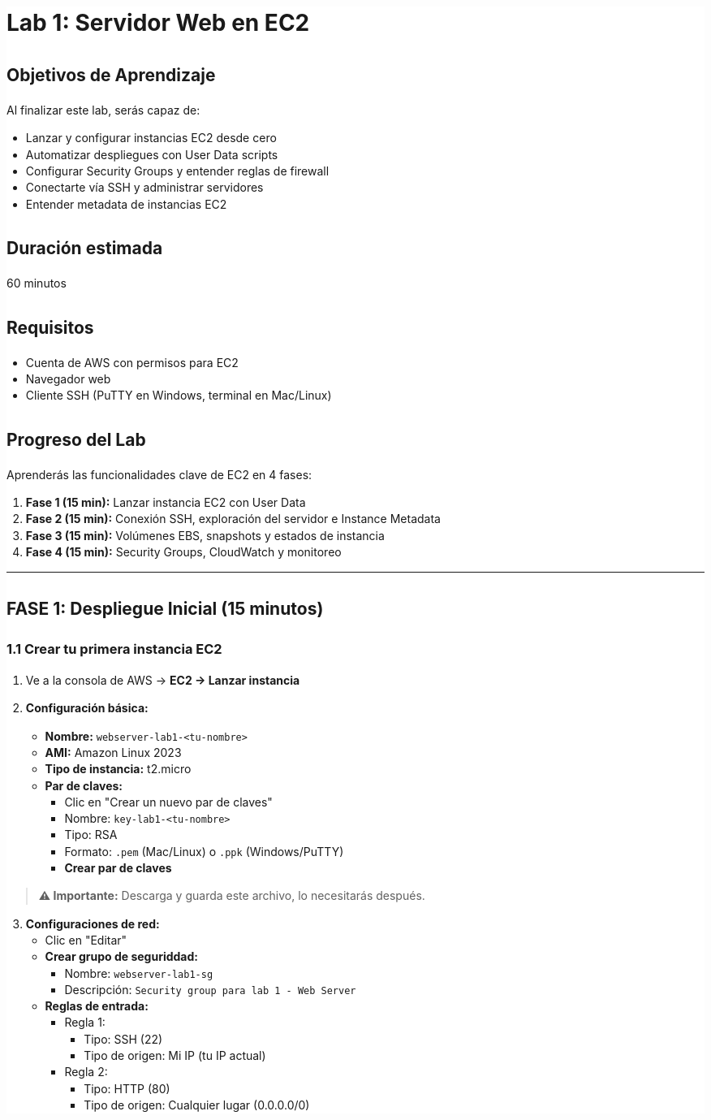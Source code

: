 # Lab 1: Servidor Web en EC2

## Objetivos de Aprendizaje
Al finalizar este lab, serás capaz de:
- Lanzar y configurar instancias EC2 desde cero
- Automatizar despliegues con User Data scripts
- Configurar Security Groups y entender reglas de firewall
- Conectarte vía SSH y administrar servidores
- Entender metadata de instancias EC2

## Duración estimada
60 minutos

## Requisitos
- Cuenta de AWS con permisos para EC2
- Navegador web
- Cliente SSH (PuTTY en Windows, terminal en Mac/Linux)

## Progreso del Lab

Aprenderás las funcionalidades clave de EC2 en 4 fases:
1. **Fase 1 (15 min):** Lanzar instancia EC2 con User Data
2. **Fase 2 (15 min):** Conexión SSH, exploración del servidor e Instance Metadata
3. **Fase 3 (15 min):** Volúmenes EBS, snapshots y estados de instancia
4. **Fase 4 (15 min):** Security Groups, CloudWatch y monitoreo

---

## FASE 1: Despliegue Inicial (15 minutos)

### 1.1 Crear tu primera instancia EC2

1. Ve a la consola de AWS → **EC2 → Lanzar instancia**

2. **Configuración básica:**
   - **Nombre:** `webserver-lab1-<tu-nombre>`
   - **AMI:** Amazon Linux 2023
   - **Tipo de instancia:** t2.micro
   - **Par de claves:** 
     - Clic en "Crear un nuevo par de claves"
     - Nombre: `key-lab1-<tu-nombre>`
     - Tipo: RSA
     - Formato: `.pem` (Mac/Linux) o `.ppk` (Windows/PuTTY)
     - **Crear par de claves**
>    **⚠️ Importante:** Descarga y guarda este archivo, lo necesitarás después.

3. **Configuraciones de red:**
   - Clic en "Editar"
   - **Crear grupo de seguriddad:**
     - Nombre: `webserver-lab1-sg`
     - Descripción: `Security group para lab 1 - Web Server`
   - **Reglas de entrada:**
     - Regla 1:
       - Tipo: SSH (22)
       - Tipo de origen: Mi IP (tu IP actual)
     - Regla 2:
       - Tipo: HTTP (80)
       - Tipo de origen: Cualquier lugar (0.0.0.0/0)

